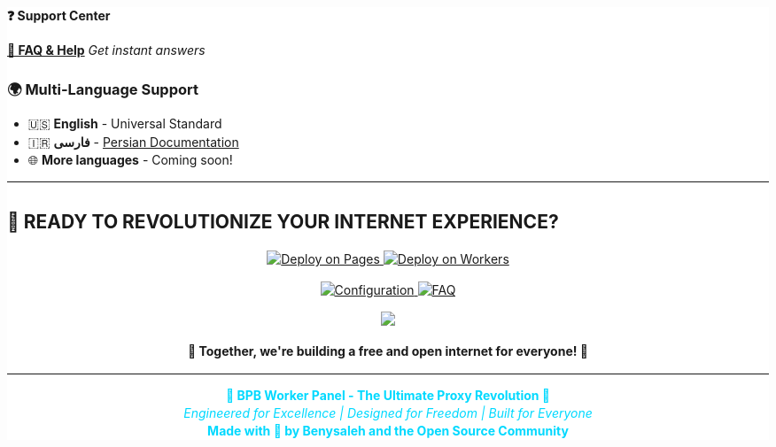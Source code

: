 #### ❓ **Support Center**
**[🔗 FAQ & Help](docs/faq.md)**
*Get instant answers*

</td>
</tr>
</table>

### 🌍 **Multi-Language Support**
- 🇺🇸 **English** - Universal Standard  
- 🇮🇷 **فارسی** - [Persian Documentation](README_fa.md)
- 🌐 **More languages** - Coming soon!

</div>

---

## 🎊 **READY TO REVOLUTIONIZE YOUR INTERNET EXPERIENCE?**

<div align="center">

<p>
<a href="docs/pages_installation_fa.md">
<img src="https://img.shields.io/badge/🚀_DEPLOY_ON_PAGES-00D9FF?style=for-the-badge&logo=cloudflare&logoColor=white&labelColor=1a1a1a" alt="Deploy on Pages" height="60">
</a>
<a href="docs/worker_installation_fa.md">
<img src="https://img.shields.io/badge/⚡_DEPLOY_ON_WORKERS-32CD32?style=for-the-badge&logo=cloudflare&logoColor=white&labelColor=1a1a1a" alt="Deploy on Workers" height="60">
</a>
</p>

<p>
<a href="docs/configuration_fa.md">
<img src="https://img.shields.io/badge/🔧_CONFIGURATION_GUIDE-FF6B6B?style=for-the-badge&logoColor=white&labelColor=1a1a1a" alt="Configuration" height="50">
</a>
<a href="docs/faq.md">
<img src="https://img.shields.io/badge/❓_FAQ_&_SUPPORT-9370DB?style=for-the-badge&logoColor=white&labelColor=1a1a1a" alt="FAQ" height="50">
</a>
</p>

<img src="https://capsule-render.vercel.app/api?type=waving&color=gradient&height=120&section=footer&animation=fadeIn&fontColor=fff&fontSize=16&desc=Created%20with%20❤️%20by%20Benysaleh%20|%20Empowering%20Digital%20Freedom%20Since%202024&descAlign=50&descAlignY=75" width="100%">

**🌟 Together, we're building a free and open internet for everyone! 🌟**

---

<p style="font-size: 14px; color: #00D9FF;" align="center">
<b>🚀 BPB Worker Panel - The Ultimate Proxy Revolution 🚀</b><br>
<i>Engineered for Excellence | Designed for Freedom | Built for Everyone</i><br>
<b>Made with 💎 by Benysaleh and the Open Source Community</b>
</p>

</div>